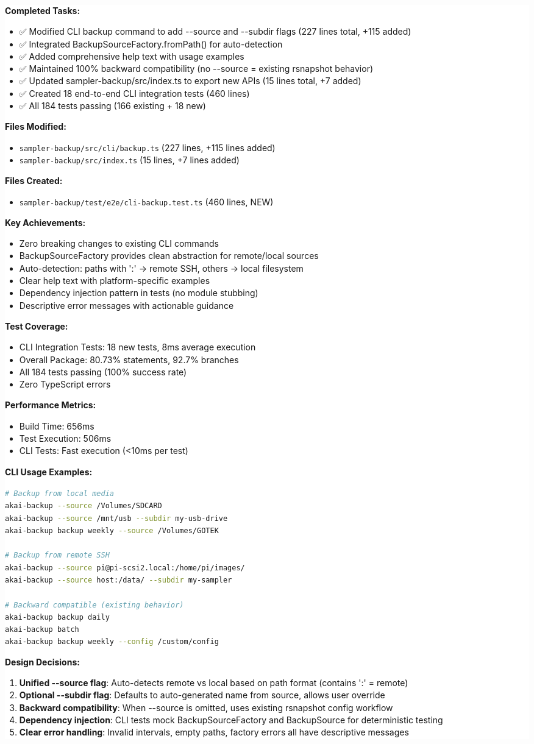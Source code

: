 **Completed Tasks:**
- ✅ Modified CLI backup command to add --source and --subdir flags (227 lines total, +115 added)
- ✅ Integrated BackupSourceFactory.fromPath() for auto-detection
- ✅ Added comprehensive help text with usage examples
- ✅ Maintained 100% backward compatibility (no --source = existing rsnapshot behavior)
- ✅ Updated sampler-backup/src/index.ts to export new APIs (15 lines total, +7 added)
- ✅ Created 18 end-to-end CLI integration tests (460 lines)
- ✅ All 184 tests passing (166 existing + 18 new)

**Files Modified:**
- `sampler-backup/src/cli/backup.ts` (227 lines, +115 lines added)
- `sampler-backup/src/index.ts` (15 lines, +7 lines added)

**Files Created:**
- `sampler-backup/test/e2e/cli-backup.test.ts` (460 lines, NEW)

**Key Achievements:**
- Zero breaking changes to existing CLI commands
- BackupSourceFactory provides clean abstraction for remote/local sources
- Auto-detection: paths with ':' → remote SSH, others → local filesystem
- Clear help text with platform-specific examples
- Dependency injection pattern in tests (no module stubbing)
- Descriptive error messages with actionable guidance

**Test Coverage:**
- CLI Integration Tests: 18 new tests, 8ms average execution
- Overall Package: 80.73% statements, 92.7% branches
- All 184 tests passing (100% success rate)
- Zero TypeScript errors

**Performance Metrics:**
- Build Time: 656ms
- Test Execution: 506ms
- CLI Tests: Fast execution (<10ms per test)

**CLI Usage Examples:**
```bash
# Backup from local media
akai-backup --source /Volumes/SDCARD
akai-backup --source /mnt/usb --subdir my-usb-drive
akai-backup backup weekly --source /Volumes/GOTEK

# Backup from remote SSH
akai-backup --source pi@pi-scsi2.local:/home/pi/images/
akai-backup --source host:/data/ --subdir my-sampler

# Backward compatible (existing behavior)
akai-backup backup daily
akai-backup batch
akai-backup backup weekly --config /custom/config
```

**Design Decisions:**
1. **Unified --source flag**: Auto-detects remote vs local based on path format (contains ':' = remote)
2. **Optional --subdir flag**: Defaults to auto-generated name from source, allows user override
3. **Backward compatibility**: When --source is omitted, uses existing rsnapshot config workflow
4. **Dependency injection**: CLI tests mock BackupSourceFactory and BackupSource for deterministic testing
5. **Clear error handling**: Invalid intervals, empty paths, factory errors all have descriptive messages
